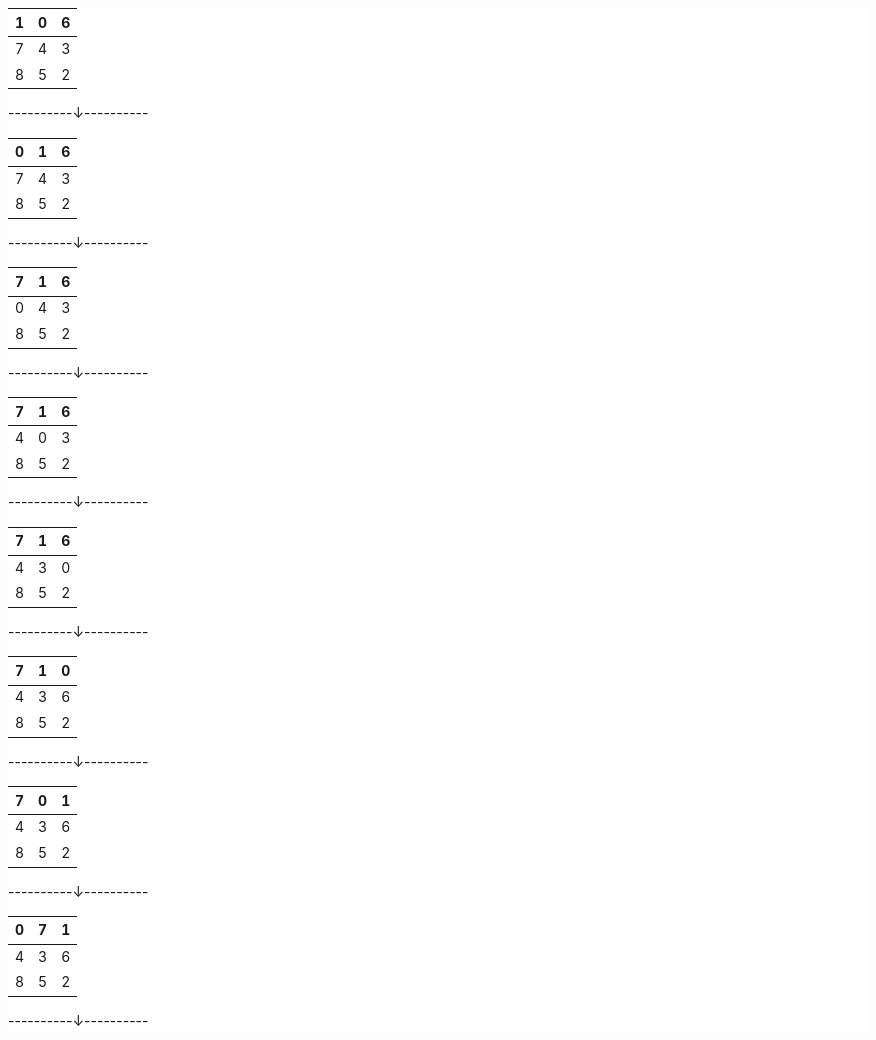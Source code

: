 |1|0|6|
|---|---|---|
|7|4|3|
|8|5|2|
----------&darr;----------

|0|1|6|
|---|---|---|
|7|4|3|
|8|5|2|
----------&darr;----------

|7|1|6|
|---|---|---|
|0|4|3|
|8|5|2|
----------&darr;----------

|7|1|6|
|---|---|---|
|4|0|3|
|8|5|2|
----------&darr;----------

|7|1|6|
|---|---|---|
|4|3|0|
|8|5|2|
----------&darr;----------

|7|1|0|
|---|---|---|
|4|3|6|
|8|5|2|
----------&darr;----------

|7|0|1|
|---|---|---|
|4|3|6|
|8|5|2|
----------&darr;----------

|0|7|1|
|---|---|---|
|4|3|6|
|8|5|2|
----------&darr;----------
